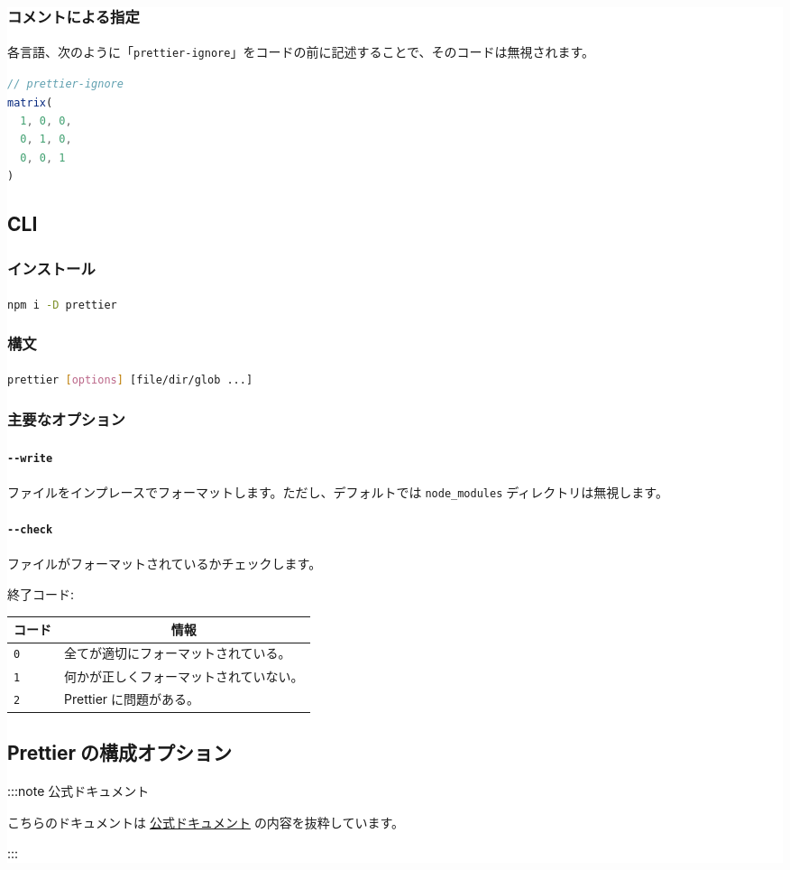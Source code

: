 ### コメントによる指定

各言語、次のように「`prettier-ignore`」をコードの前に記述することで、そのコードは無視されます。

```js
// prettier-ignore
matrix(
  1, 0, 0,
  0, 1, 0,
  0, 0, 1
)
```

## CLI

### インストール

```bash
npm i -D prettier
```

### 構文

```bash
prettier [options] [file/dir/glob ...]
```

### 主要なオプション

#### `--write`

ファイルをインプレースでフォーマットします。ただし、デフォルトでは `node_modules` ディレクトリは無視します。

#### `--check`

ファイルがフォーマットされているかチェックします。

終了コード:

| コード | 情報 |
| --- | --- |
| `0` | 全てが適切にフォーマットされている。 |
| `1` | 何かが正しくフォーマットされていない。 |
| `2` | Prettier に問題がある。 |

## Prettier の構成オプション

:::note 公式ドキュメント

こちらのドキュメントは [公式ドキュメント](https://prettier.io/docs/en/options.html) の内容を抜粋しています。

:::
